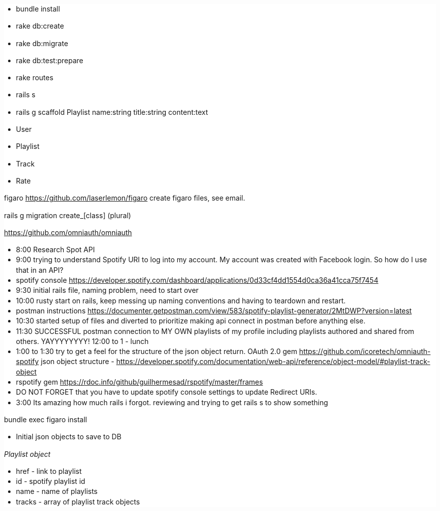 

* bundle install
* rake db:create
* rake db:migrate
* rake db:test:prepare
* rake routes
* rails s


* rails g scaffold Playlist name:string title:string content:text
* User
* Playlist
* Track
* Rate

figaro
https://github.com/laserlemon/figaro
create figaro files, see email.


rails g migration create_[class] (plural)

https://github.com/omniauth/omniauth


* 8:00 Research Spot API
* 9:00 trying to understand Spotify URI to log into my account.  My account was created with Facebook login.  So how do I use that in an API?
* spotify console https://developer.spotify.com/dashboard/applications/0d33cf4dd1554d0ca36a41cca75f7454
* 9:30 initial rails file, naming problem, need to start over
* 10:00 rusty start on rails, keep messing up naming conventions and having to teardown and restart.
* postman instructions https://documenter.getpostman.com/view/583/spotify-playlist-generator/2MtDWP?version=latest
* 10:30 started setup of files and diverted to prioritize making api connect in postman before anything else.
* 11:30 SUCCESSFUL postman connection to MY OWN playlists of my profile including playlists authored and shared from others.  YAYYYYYYYY!
12:00 to 1 - lunch
* 1:00 to 1:30 try to get a feel for the structure of the json object return.
OAuth 2.0 gem https://github.com/icoretech/omniauth-spotify
json object structure - https://developer.spotify.com/documentation/web-api/reference/object-model/#playlist-track-object
* rspotify gem https://rdoc.info/github/guilhermesad/rspotify/master/frames
* DO NOT FORGET that you have to update spotify console settings to update Redirect URIs.
* 3:00 Its amazing how much rails i forgot.  reviewing and trying to get rails s to show something


bundle exec figaro install

* Initial json objects to save to DB

*Playlist object*
* href - link to playlist
* id - spotify playlist id
* name - name of playlists
* tracks - array of playlist track objects

